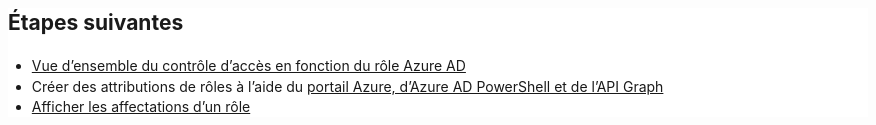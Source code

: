 ## <a name="next-steps"></a>Étapes suivantes

- [Vue d’ensemble du contrôle d’accès en fonction du rôle Azure AD](custom-overview.md)
- Créer des attributions de rôles à l’aide du [portail Azure, d’Azure AD PowerShell et de l’API Graph](custom-create.md)
- [Afficher les affectations d’un rôle](custom-view-assignments.md)
